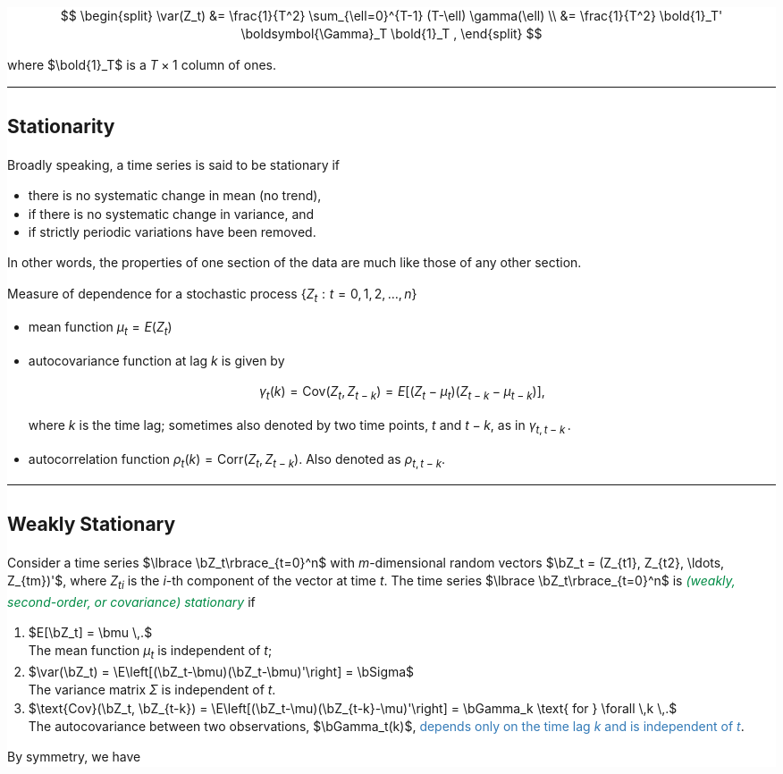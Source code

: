 $$
\begin{split}
\var(Z_t) &= \frac{1}{T^2} \sum_{\ell=0}^{T-1} (T-\ell) \gamma(\ell) \\
&= \frac{1}{T^2} \bold{1}_T' \boldsymbol{\Gamma}_T \bold{1}_T ,
\end{split}
$$

where $\bold{1}_T$ is a $T\times 1$ column of ones.




___

## Stationarity

Broadly speaking, a time series is said to be stationary if 
- there is no systematic change in mean (no trend), 
- if there is no systematic change in variance, and 
- if strictly periodic variations have been removed. 

In other words, the properties of one section of the data are much like those of any other section.

Measure of dependence for a stochastic process $\lbrace Z_t: t=0,1,2,\ldots, n \rbrace$
- mean function $\mu_t = E(Z_t)$
- autocovariance function at lag $k$ is given by
    
    $$
    \gamma_t(k)=\text{Cov}(Z_t, Z_{t-k})=E\big[(Z_t-\mu_t)(Z_{t-k}-\mu_{t-k})\big],
    $$ 
    
    where $k$ is the time lag; sometimes also denoted by two time points, $t$ and $t-k$, as in $\gamma_{t, t-k}\,.$
- autocorrelation function $\rho_t(k)=\text{Corr}(Z_t, Z_{t-k})$. Also denoted as $\rho_{t, t-k}$.

___

## Weakly Stationary

Consider a time series $\lbrace \bZ_t\rbrace_{t=0}^n$ with $m$-dimensional random vectors $\bZ_t = (Z_{t1}, Z_{t2}, \ldots, Z_{tm})'$, where $Z_{ti}$ is the $i$-th component of the vector at time $t$.
The time series $\lbrace \bZ_t\rbrace_{t=0}^n$ is <span style='color:#008B45FF'>*(weakly, second-order, or covariance) stationary*</span> if
1. $E[\bZ_t] = \bmu \,.$ \
The mean function $\mu_t$ is independent of $t$;
2. $\var(\bZ_t) = \E\left[(\bZ_t-\bmu)(\bZ_t-\bmu)'\right] = \bSigma$ \
The variance matrix $\Sigma$ is independent of $t.$
3. $\text{Cov}(\bZ_t, \bZ_{t-k}) = \E\left[(\bZ_t-\mu)(\bZ_{t-k}-\mu)'\right] = \bGamma_k \text{ for } \forall \,k \,.$\
 The autocovariance between two observations, $\bGamma_t(k)$, <span style='color:#337ab7'>depends only on the time lag $k$ and is independent of $t$</span>.


By symmetry, we have 
